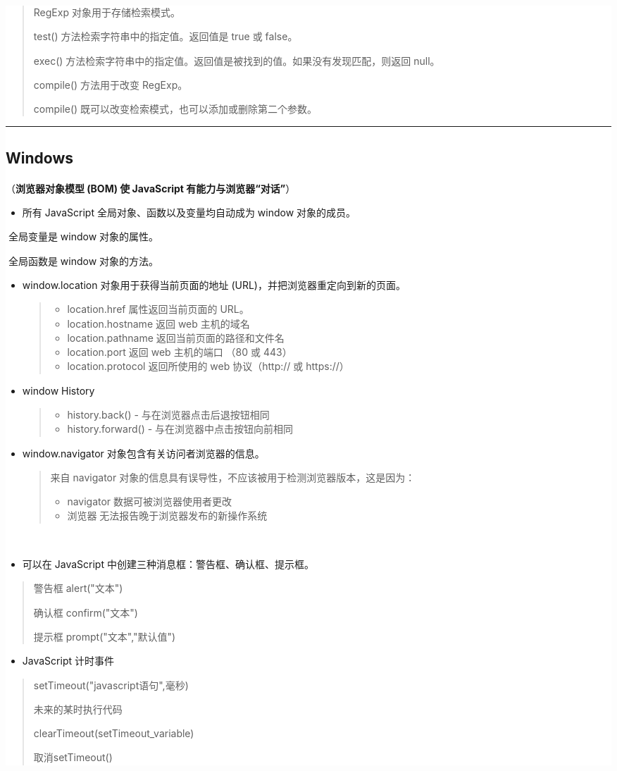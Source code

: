 > RegExp 对象用于存储检索模式。
>
> test() 方法检索字符串中的指定值。返回值是 true 或 false。
>
> exec() 方法检索字符串中的指定值。返回值是被找到的值。如果没有发现匹配，则返回 null。
>
> compile() 方法用于改变 RegExp。
>
> compile() 既可以改变检索模式，也可以添加或删除第二个参数。

***

## Windows

（**浏览器对象模型 (BOM) 使 JavaScript 有能力与浏览器“对话”**）

* 所有 JavaScript 全局对象、函数以及变量均自动成为 window 对象的成员。

​ 全局变量是 window 对象的属性。

​ 全局函数是 window 对象的方法。

*   window.location 对象用于获得当前页面的地址 (URL)，并把浏览器重定向到新的页面。

    > * location.href 属性返回当前页面的 URL。
    > * location.hostname 返回 web 主机的域名
    > * location.pathname 返回当前页面的路径和文件名
    > * location.port 返回 web 主机的端口 （80 或 443）
    > * location.protocol 返回所使用的 web 协议（http:// 或 https://）
*   window History

    > * history.back() - 与在浏览器点击后退按钮相同
    > * history.forward() - 与在浏览器中点击按钮向前相同
*   window.navigator 对象包含有关访问者浏览器的信息。

    > 来自 navigator 对象的信息具有误导性，不应该被用于检测浏览器版本，这是因为：
    >
    > * navigator 数据可被浏览器使用者更改
    > * 浏览器 无法报告晚于浏览器发布的新操作系统

    ​
* 可以在 JavaScript 中创建三种消息框：警告框、确认框、提示框。

> 警告框 alert("文本")
>
> 确认框 confirm("文本")
>
> 提示框 prompt("文本","默认值")

* JavaScript 计时事件

> setTimeout("javascript语句",毫秒)
>
> 未来的某时执行代码
>
> clearTimeout(setTimeout\_variable)
>
> 取消setTimeout()
